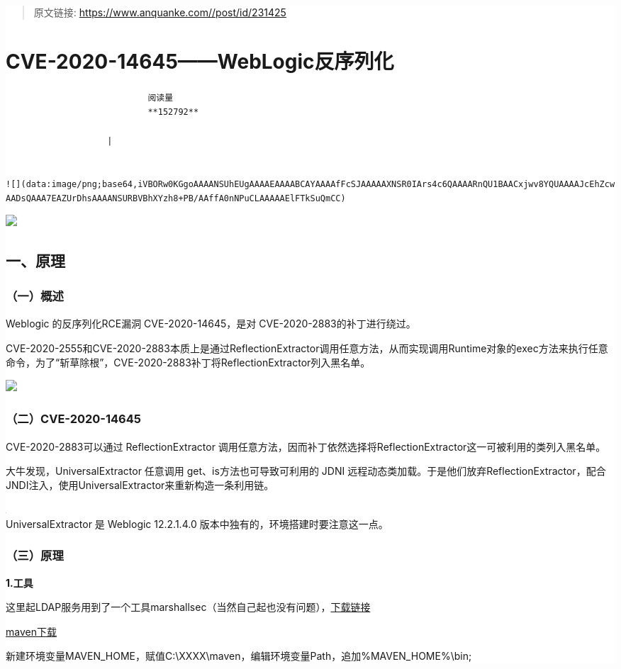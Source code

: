 > 原文链接: https://www.anquanke.com//post/id/231425 


# CVE-2020-14645——WebLogic反序列化


                                阅读量   
                                **152792**
                            
                        |
                        
                                                                                                                                    ![](data:image/png;base64,iVBORw0KGgoAAAANSUhEUgAAAAEAAAABCAYAAAAfFcSJAAAAAXNSR0IArs4c6QAAAARnQU1BAACxjwv8YQUAAAAJcEhZcwAADsQAAA7EAZUrDhsAAAANSURBVBhXYzh8+PB/AAffA0nNPuCLAAAAAElFTkSuQmCC)
                                                                                            



[![](https://p4.ssl.qhimg.com/t0183403c7a04557994.jpg)](https://p4.ssl.qhimg.com/t0183403c7a04557994.jpg)



## 一、原理

### <a class="reference-link" name="%EF%BC%88%E4%B8%80%EF%BC%89%E6%A6%82%E8%BF%B0"></a>（一）概述

Weblogic 的反序列化RCE漏洞 CVE-2020-14645，是对 CVE-2020-2883的补丁进行绕过。

CVE-2020-2555和CVE-2020-2883本质上是通过ReflectionExtractor调用任意方法，从而实现调用Runtime对象的exec方法来执行任意命令，为了“斩草除根”，CVE-2020-2883补丁将ReflectionExtractor列入黑名单。

[![](https://p2.ssl.qhimg.com/t0153d9d4a37bd6617a.png)](https://p2.ssl.qhimg.com/t0153d9d4a37bd6617a.png)

### <a class="reference-link" name="%EF%BC%88%E4%BA%8C%EF%BC%89CVE-2020-14645"></a>（二）CVE-2020-14645

CVE-2020-2883可以通过 ReflectionExtractor 调用任意方法，因而补丁依然选择将ReflectionExtractor这一可被利用的类列入黑名单。

大牛发现，UniversalExtractor 任意调用 get、is方法也可导致可利用的 JDNI 远程动态类加载。于是他们放弃ReflectionExtractor，配合JNDI注入，使用UniversalExtractor来重新构造一条利用链。

[![](data:image/png;base64,iVBORw0KGgoAAAANSUhEUgAAAAEAAAABCAYAAAAfFcSJAAAAAXNSR0IArs4c6QAAAARnQU1BAACxjwv8YQUAAAAJcEhZcwAADsQAAA7EAZUrDhsAAAANSURBVBhXYzh8+PB/AAffA0nNPuCLAAAAAElFTkSuQmCC)](https://p1.ssl.qhimg.com/t01137ee61673d57eaa.png)<br>
UniversalExtractor 是 Weblogic 12.2.1.4.0 版本中独有的，环境搭建时要注意这一点。

### <a class="reference-link" name="%EF%BC%88%E4%B8%89%EF%BC%89%E5%8E%9F%E7%90%86"></a>（三）原理

**<a class="reference-link" name="1.%E5%B7%A5%E5%85%B7"></a>1.工具**

这里起LDAP服务用到了一个工具marshallsec（当然自己起也没有问题），[下载链接](https://github.com/mbechler/marshalsec)

[maven下载](http://maven.apache.org/download.cgi)

新建环境变量MAVEN_HOME，赋值C:\XXXX\maven，编辑环境变量Path，追加%MAVEN_HOME%\bin\;

